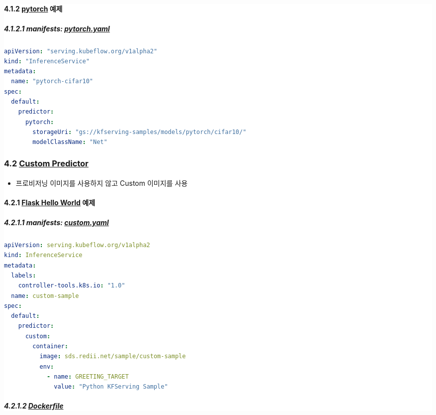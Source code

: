 #### 4.1.2 [pytorch](https://github.com/kubeflow/kfserving/tree/master/docs/samples/pytorch) 예제 

##### 4.1.2.1 manifests: [pytorch.yaml](https://github.com/kubeflow/kfserving/blob/master/docs/samples/pytorch/pytorch.yaml)

```yaml
apiVersion: "serving.kubeflow.org/v1alpha2"
kind: "InferenceService"
metadata:
  name: "pytorch-cifar10"
spec:
  default:
    predictor:
      pytorch:
        storageUri: "gs://kfserving-samples/models/pytorch/cifar10/"
        modelClassName: "Net"
```

### 4.2 [Custom Predictor](https://github.com/kubeflow/kfserving/tree/master/docs/samples/custom)

- 프로비저닝 이미지를 사용하지 않고 Custom 이미지를 사용

#### 4.2.1 [Flask Hello World](https://github.com/kubeflow/kfserving/tree/master/docs/samples/custom/hello-world) 예제

##### 4.2.1.1 manifests: [custom.yaml](https://github.com/kubeflow/kfserving/blob/master/docs/samples/custom/hello-world/custom.yaml)

```yaml
apiVersion: serving.kubeflow.org/v1alpha2
kind: InferenceService
metadata:
  labels:
    controller-tools.k8s.io: "1.0"
  name: custom-sample
spec:
  default:
    predictor:
      custom:
        container:
          image: sds.redii.net/sample/custom-sample
          env:
            - name: GREETING_TARGET
              value: "Python KFServing Sample"
```

##### 4.2.1.2 [Dockerfile](https://github.com/kubeflow/kfserving/blob/master/docs/samples/custom/hello-world/Dockerfile)
